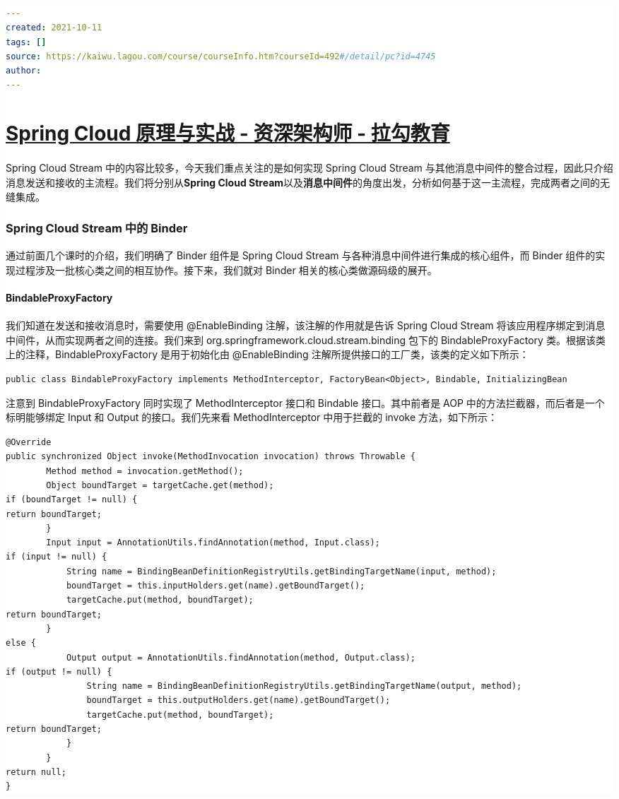 ```yaml
---
created: 2021-10-11
tags: []
source: https://kaiwu.lagou.com/course/courseInfo.htm?courseId=492#/detail/pc?id=4745
author: 
---
```


# [Spring Cloud 原理与实战 - 资深架构师 - 拉勾教育](https://kaiwu.lagou.com/course/courseInfo.htm?courseId=492#/detail/pc?id=4745)


Spring Cloud Stream 中的内容比较多，今天我们重点关注的是如何实现 Spring Cloud Stream 与其他消息中间件的整合过程，因此只介绍消息发送和接收的主流程。我们将分别从**Spring Cloud Stream**以及**消息中间件**的角度出发，分析如何基于这一主流程，完成两者之间的无缝集成。

### Spring Cloud Stream 中的 Binder

通过前面几个课时的介绍，我们明确了 Binder 组件是 Spring Cloud Stream 与各种消息中间件进行集成的核心组件，而 Binder 组件的实现过程涉及一批核心类之间的相互协作。接下来，我们就对 Binder 相关的核心类做源码级的展开。

#### BindableProxyFactory

我们知道在发送和接收消息时，需要使用 @EnableBinding 注解，该注解的作用就是告诉 Spring Cloud Stream 将该应用程序绑定到消息中间件，从而实现两者之间的连接。我们来到 org.springframework.cloud.stream.binding 包下的 BindableProxyFactory 类。根据该类上的注释，BindableProxyFactory 是用于初始化由 @EnableBinding 注解所提供接口的工厂类，该类的定义如下所示：

```
public class BindableProxyFactory implements MethodInterceptor, FactoryBean<Object>, Bindable, InitializingBean
```

注意到 BindableProxyFactory 同时实现了 MethodInterceptor 接口和 Bindable 接口。其中前者是 AOP 中的方法拦截器，而后者是一个标明能够绑定 Input 和 Output 的接口。我们先来看 MethodInterceptor 中用于拦截的 invoke 方法，如下所示：

```
@Override
public synchronized Object invoke(MethodInvocation invocation) throws Throwable {
        Method method = invocation.getMethod();
        Object boundTarget = targetCache.get(method);
if (boundTarget != null) {
return boundTarget;
        }
        Input input = AnnotationUtils.findAnnotation(method, Input.class);
if (input != null) {
            String name = BindingBeanDefinitionRegistryUtils.getBindingTargetName(input, method);
            boundTarget = this.inputHolders.get(name).getBoundTarget();
            targetCache.put(method, boundTarget);
return boundTarget;
        }
else {
            Output output = AnnotationUtils.findAnnotation(method, Output.class);
if (output != null) {
                String name = BindingBeanDefinitionRegistryUtils.getBindingTargetName(output, method);
                boundTarget = this.outputHolders.get(name).getBoundTarget();
                targetCache.put(method, boundTarget);
return boundTarget;
            }
        }
return null;
}
```
